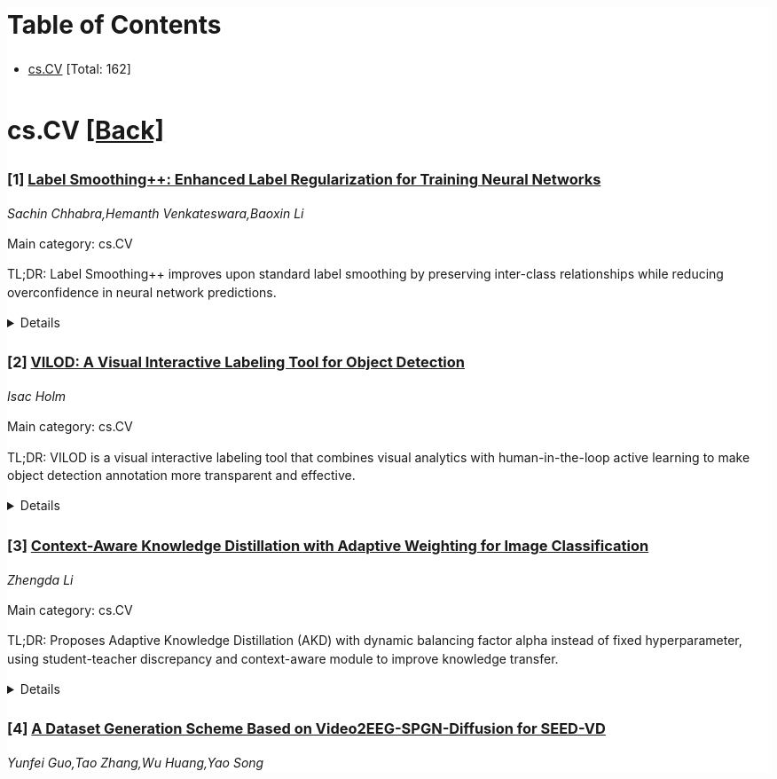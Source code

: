 <div id=toc></div>

# Table of Contents

- [cs.CV](#cs.CV) [Total: 162]


<div id='cs.CV'></div>

# cs.CV [[Back]](#toc)

### [1] [Label Smoothing++: Enhanced Label Regularization for Training Neural Networks](https://arxiv.org/abs/2509.05307)
*Sachin Chhabra,Hemanth Venkateswara,Baoxin Li*

Main category: cs.CV

TL;DR: Label Smoothing++ improves upon standard label smoothing by preserving inter-class relationships while reducing overconfidence in neural network predictions.


<details><summary>Details</summary></details>


### [2] [VILOD: A Visual Interactive Labeling Tool for Object Detection](https://arxiv.org/abs/2509.05317)
*Isac Holm*

Main category: cs.CV

TL;DR: VILOD is a visual interactive labeling tool that combines visual analytics with human-in-the-loop active learning to make object detection annotation more transparent and effective.


<details><summary>Details</summary></details>


### [3] [Context-Aware Knowledge Distillation with Adaptive Weighting for Image Classification](https://arxiv.org/abs/2509.05319)
*Zhengda Li*

Main category: cs.CV

TL;DR: Proposes Adaptive Knowledge Distillation (AKD) with dynamic balancing factor alpha instead of fixed hyperparameter, using student-teacher discrepancy and context-aware module to improve knowledge transfer.


<details><summary>Details</summary></details>


### [4] [A Dataset Generation Scheme Based on Video2EEG-SPGN-Diffusion for SEED-VD](https://arxiv.org/abs/2509.05321)
*Yunfei Guo,Tao Zhang,Wu Huang,Yao Song*
